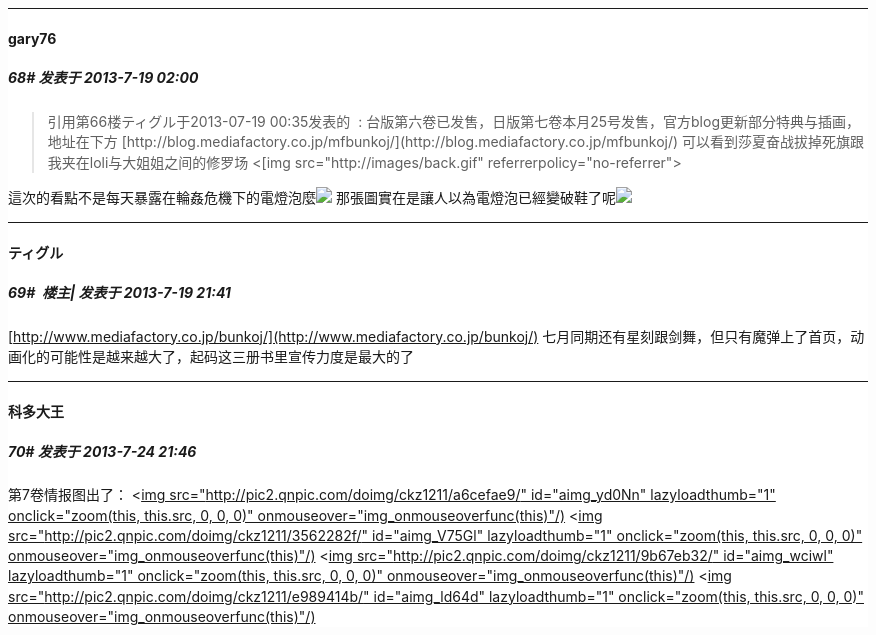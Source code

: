 -----

####  gary76  
##### 68#       发表于 2013-7-19 02:00



<blockquote>引用第66楼ティグル于2013-07-19 00:35发表的  :
台版第六卷已发售，日版第七卷本月25号发售，官方blog更新部分特典与插画，地址在下方
[http://blog.mediafactory.co.jp/mfbunkoj/](http://blog.mediafactory.co.jp/mfbunkoj/)
可以看到莎夏奋战拔掉死旗跟我夹在loli与大姐姐之间的修罗场 <[img src="http://images/back.gif" referrerpolicy="no-referrer"></blockquote>
這次的看點不是每天暴露在輪姦危機下的電燈泡麼<img src="https://static.saraba1st.com/image/smiley/face/161.jpg" referrerpolicy="no-referrer">
那張圖實在是讓人以為電燈泡已經變破鞋了呢<img src="https://static.saraba1st.com/image/smiley/face/191.gif" referrerpolicy="no-referrer">







-----

####  ティグル  
##### 69#         楼主| 发表于 2013-7-19 21:41



[http://www.mediafactory.co.jp/bunkoj/](http://www.mediafactory.co.jp/bunkoj/)
七月同期还有星刻跟剑舞，但只有魔弹上了首页，动画化的可能性是越来越大了，起码这三册书里宣传力度是最大的了







-----

####  科多大王  
##### 70#       发表于 2013-7-24 21:46




第7卷情报图出了：
<[img src="http://pic2.qnpic.com/doimg/ckz1211/a6cefae9/" id="aimg_yd0Nn" lazyloadthumb="1" onclick="zoom(this, this.src, 0, 0, 0)" onmouseover="img_onmouseoverfunc(this)"/)](http://qiannao.com/pic/show/ckz1211/a6cefae9/.html)
<[img src="http://pic2.qnpic.com/doimg/ckz1211/3562282f/" id="aimg_V75Gl" lazyloadthumb="1" onclick="zoom(this, this.src, 0, 0, 0)" onmouseover="img_onmouseoverfunc(this)"/)](http://qiannao.com/pic/show/ckz1211/3562282f/.html)
<[img src="http://pic2.qnpic.com/doimg/ckz1211/9b67eb32/" id="aimg_wciwl" lazyloadthumb="1" onclick="zoom(this, this.src, 0, 0, 0)" onmouseover="img_onmouseoverfunc(this)"/)](http://qiannao.com/pic/show/ckz1211/9b67eb32/.html)
<[img src="http://pic2.qnpic.com/doimg/ckz1211/e989414b/" id="aimg_ld64d" lazyloadthumb="1" onclick="zoom(this, this.src, 0, 0, 0)" onmouseover="img_onmouseoverfunc(this)"/)](http://qiannao.com/pic/show/ckz1211/e989414b/.html)

